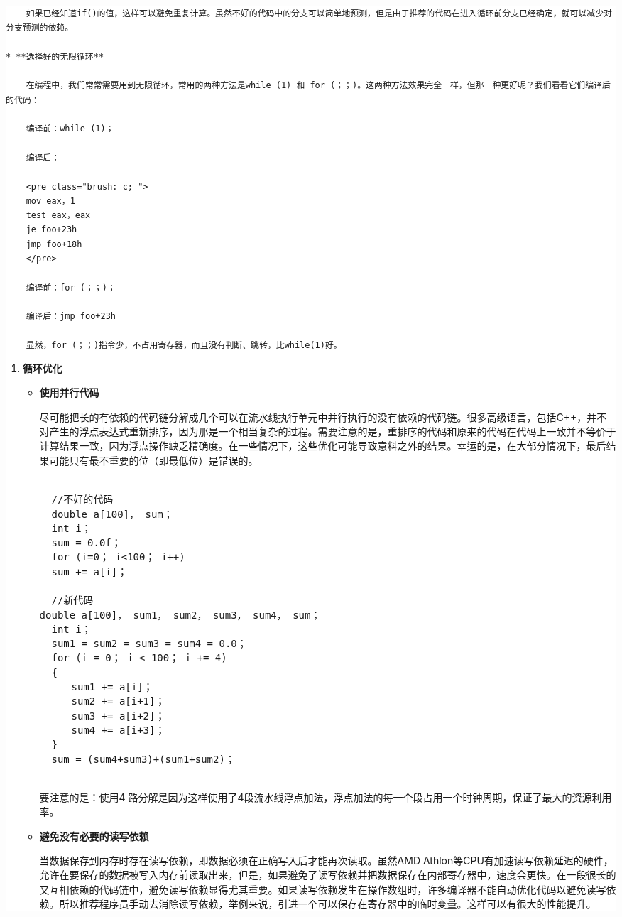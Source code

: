 		如果已经知道if()的值，这样可以避免重复计算。虽然不好的代码中的分支可以简单地预测，但是由于推荐的代码在进入循环前分支已经确定，就可以减少对分支预测的依赖。	
		
	* **选择好的无限循环**
	
		在编程中，我们常常需要用到无限循环，常用的两种方法是while (1) 和 for (；；)。这两种方法效果完全一样，但那一种更好呢？我们看看它们编译后的代码：
		
		编译前：while (1)；
		
		编译后：
		
		<pre class="brush: c; ">
		mov eax，1
		test eax，eax
		je foo+23h
		jmp foo+18h 
		</pre>
		
		编译前：for (；；)；
		
		编译后：jmp foo+23h
		
		显然，for (；；)指令少，不占用寄存器，而且没有判断、跳转，比while(1)好。

1. **循环优化**

	* **使用并行代码**
	
		尽可能把长的有依赖的代码链分解成几个可以在流水线执行单元中并行执行的没有依赖的代码链。很多高级语言，包括C++，并不对产生的浮点表达式重新排序，因为那是一个相当复杂的过程。需要注意的是，重排序的代码和原来的代码在代码上一致并不等价于计算结果一致，因为浮点操作缺乏精确度。在一些情况下，这些优化可能导致意料之外的结果。幸运的是，在大部分情况下，最后结果可能只有最不重要的位（即最低位）是错误的。
		
		<pre class="brush: c; ">
	
		//不好的代码
		double a[100]， sum；
		int i；
		sum = 0.0f；
		for (i=0； i<100； i++)
		sum += a[i]；
		
		//新代码
	  double a[100]， sum1， sum2， sum3， sum4， sum；
		int i；
		sum1 = sum2 = sum3 = sum4 = 0.0；
		for (i = 0； i < 100； i += 4)
		{
		　　sum1 += a[i]；
		　　sum2 += a[i+1]；
		　　sum3 += a[i+2]；
		　　sum4 += a[i+3]；
		}
		sum = (sum4+sum3)+(sum1+sum2)； 
		</pre>
		
		要注意的是：使用4 路分解是因为这样使用了4段流水线浮点加法，浮点加法的每一个段占用一个时钟周期，保证了最大的资源利用率。
		
	* **避免没有必要的读写依赖**
	
		当数据保存到内存时存在读写依赖，即数据必须在正确写入后才能再次读取。虽然AMD Athlon等CPU有加速读写依赖延迟的硬件，允许在要保存的数据被写入内存前读取出来，但是，如果避免了读写依赖并把数据保存在内部寄存器中，速度会更快。在一段很长的又互相依赖的代码链中，避免读写依赖显得尤其重要。如果读写依赖发生在操作数组时，许多编译器不能自动优化代码以避免读写依赖。所以推荐程序员手动去消除读写依赖，举例来说，引进一个可以保存在寄存器中的临时变量。这样可以有很大的性能提升。
		